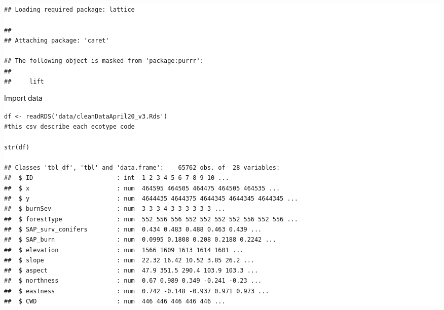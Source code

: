     ## Loading required package: lattice

    ## 
    ## Attaching package: 'caret'

    ## The following object is masked from 'package:purrr':
    ## 
    ##     lift

Import data

    df <- readRDS('data/cleanDataApril20_v3.Rds')
    #this csv describe each ecotype code

    str(df)

    ## Classes 'tbl_df', 'tbl' and 'data.frame':    65762 obs. of  28 variables:
    ##  $ ID                       : int  1 2 3 4 5 6 7 8 9 10 ...
    ##  $ x                        : num  464595 464505 464475 464505 464535 ...
    ##  $ y                        : num  4644435 4644375 4644345 4644345 4644345 ...
    ##  $ burnSev                  : num  3 3 3 4 3 3 3 3 3 3 ...
    ##  $ forestType               : num  552 556 556 552 552 552 552 556 552 556 ...
    ##  $ SAP_surv_conifers        : num  0.434 0.483 0.488 0.463 0.439 ...
    ##  $ SAP_burn                 : num  0.0995 0.1808 0.208 0.2188 0.2242 ...
    ##  $ elevation                : num  1566 1609 1613 1614 1601 ...
    ##  $ slope                    : num  22.32 16.42 10.52 3.85 26.2 ...
    ##  $ aspect                   : num  47.9 351.5 290.4 103.9 103.3 ...
    ##  $ northness                : num  0.67 0.989 0.349 -0.241 -0.23 ...
    ##  $ eastness                 : num  0.742 -0.148 -0.937 0.971 0.973 ...
    ##  $ CWD                      : num  446 446 446 446 446 ...